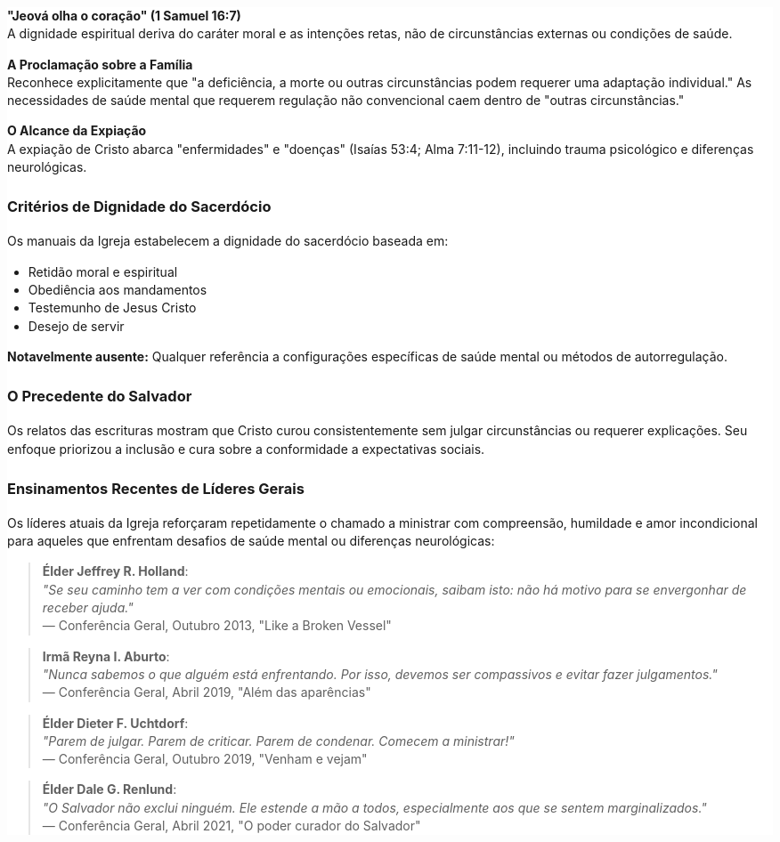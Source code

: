 **"Jeová olha o coração" (1 Samuel 16:7)**  
A dignidade espiritual deriva do caráter moral e as intenções retas, não de circunstâncias externas ou condições de saúde.

**A Proclamação sobre a Família**  
Reconhece explicitamente que "a deficiência, a morte ou outras circunstâncias podem requerer uma adaptação individual." As necessidades de saúde mental que requerem regulação não convencional caem dentro de "outras circunstâncias."

**O Alcance da Expiação**  
A expiação de Cristo abarca "enfermidades" e "doenças" (Isaías 53:4; Alma 7:11-12), incluindo trauma psicológico e diferenças neurológicas.

### Critérios de Dignidade do Sacerdócio

Os manuais da Igreja estabelecem a dignidade do sacerdócio baseada em:
- Retidão moral e espiritual
- Obediência aos mandamentos
- Testemunho de Jesus Cristo
- Desejo de servir

**Notavelmente ausente:** Qualquer referência a configurações específicas de saúde mental ou métodos de autorregulação.

### O Precedente do Salvador

Os relatos das escrituras mostram que Cristo curou consistentemente sem julgar circunstâncias ou requerer explicações. Seu enfoque priorizou a inclusão e cura sobre a conformidade a expectativas sociais.

### Ensinamentos Recentes de Líderes Gerais

Os líderes atuais da Igreja reforçaram repetidamente o chamado a ministrar com compreensão, humildade e amor incondicional para aqueles que enfrentam desafios de saúde mental ou diferenças neurológicas:

> **Élder Jeffrey R. Holland**:  
> *"Se seu caminho tem a ver com condições mentais ou emocionais, saibam isto: não há motivo para se envergonhar de receber ajuda."*  
> — Conferência Geral, Outubro 2013, "Like a Broken Vessel"

> **Irmã Reyna I. Aburto**:  
> *"Nunca sabemos o que alguém está enfrentando. Por isso, devemos ser compassivos e evitar fazer julgamentos."*  
> — Conferência Geral, Abril 2019, "Além das aparências"

> **Élder Dieter F. Uchtdorf**:  
> *"Parem de julgar. Parem de criticar. Parem de condenar. Comecem a ministrar!"*  
> — Conferência Geral, Outubro 2019, "Venham e vejam"

> **Élder Dale G. Renlund**:  
> *"O Salvador não exclui ninguém. Ele estende a mão a todos, especialmente aos que se sentem marginalizados."*  
> — Conferência Geral, Abril 2021, "O poder curador do Salvador"
